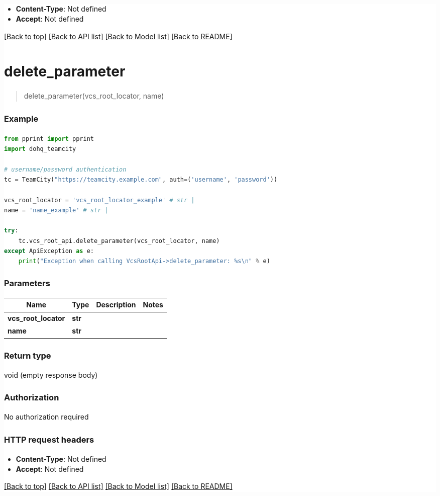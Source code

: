  - **Content-Type**: Not defined
 - **Accept**: Not defined


[[Back to top]](#) [[Back to API list]](../README.md#documentation-for-api-endpoints) [[Back to Model list]](../README.md#documentation-for-models) [[Back to README]](../README.md)


# **delete_parameter**
> delete_parameter(vcs_root_locator, name)



### Example
```python
from pprint import pprint
import dohq_teamcity

# username/password authentication
tc = TeamCity("https://teamcity.example.com", auth=('username', 'password'))

vcs_root_locator = 'vcs_root_locator_example' # str | 
name = 'name_example' # str | 

try:
    tc.vcs_root_api.delete_parameter(vcs_root_locator, name)
except ApiException as e:
    print("Exception when calling VcsRootApi->delete_parameter: %s\n" % e)
```

### Parameters

Name | Type | Description  | Notes
------------- | ------------- | ------------- | -------------
 **vcs_root_locator** | **str**|  | 
 **name** | **str**|  | 

### Return type

void (empty response body)

### Authorization

No authorization required

### HTTP request headers

 - **Content-Type**: Not defined
 - **Accept**: Not defined


[[Back to top]](#) [[Back to API list]](../README.md#documentation-for-api-endpoints) [[Back to Model list]](../README.md#documentation-for-models) [[Back to README]](../README.md)

